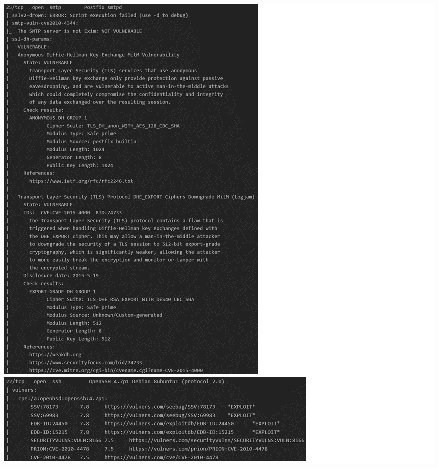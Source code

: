 ![](../../assets/Pasted%20image%2020241004155324.png)
![](../../assets/Pasted%20image%2020241004155328.png)